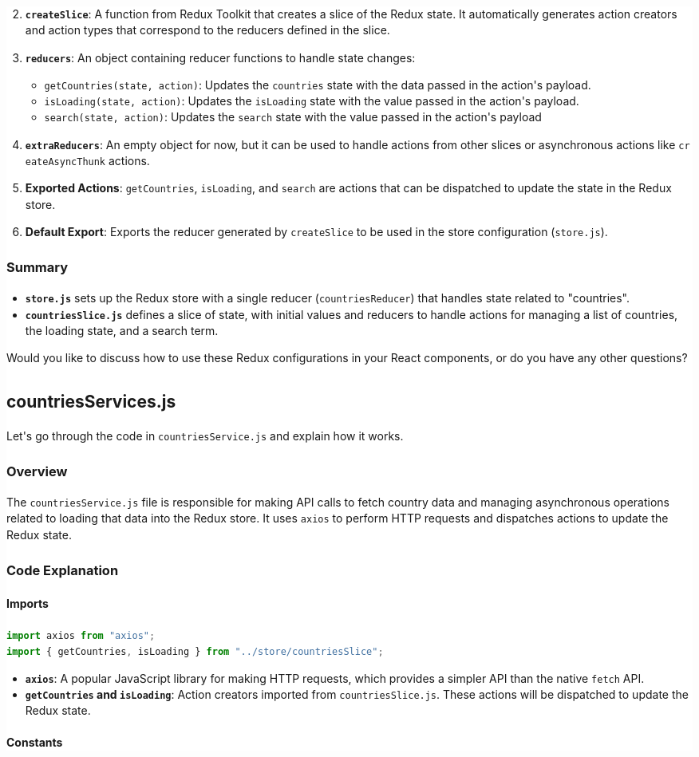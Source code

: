 2. **`createSlice`**: A function from Redux Toolkit that creates a slice of the Redux state. It automatically generates action creators and action types that correspond to the reducers defined in the slice.

3. **`reducers`**: An object containing reducer functions to handle state changes:

   - `getCountries(state, action)`: Updates the `countries` state with the data passed in the action's payload.
   - `isLoading(state, action)`: Updates the `isLoading` state with the value passed in the action's payload.
   - `search(state, action)`: Updates the `search` state with the value passed in the action's payload

4. **`extraReducers`**: An empty object for now, but it can be used to handle actions from other slices or asynchronous actions like `createAsyncThunk` actions.

5. **Exported Actions**: `getCountries`, `isLoading`, and `search` are actions that can be dispatched to update the state in the Redux store.

6. **Default Export**: Exports the reducer generated by `createSlice` to be used in the store configuration (`store.js`).

### Summary

- **`store.js`** sets up the Redux store with a single reducer (`countriesReducer`) that handles state related to "countries".
- **`countriesSlice.js`** defines a slice of state, with initial values and reducers to handle actions for managing a list of countries, the loading state, and a search term.

Would you like to discuss how to use these Redux configurations in your React components, or do you have any other questions?

## countriesServices.js

Let's go through the code in `countriesService.js` and explain how it works.

### Overview

The `countriesService.js` file is responsible for making API calls to fetch country data and managing asynchronous operations related to loading that data into the Redux store. It uses `axios` to perform HTTP requests and dispatches actions to update the Redux state.

### Code Explanation

#### Imports

```javascript
import axios from "axios";
import { getCountries, isLoading } from "../store/countriesSlice";
```

- **`axios`**: A popular JavaScript library for making HTTP requests, which provides a simpler API than the native `fetch` API.
- **`getCountries` and `isLoading`**: Action creators imported from `countriesSlice.js`. These actions will be dispatched to update the Redux state.

#### Constants
